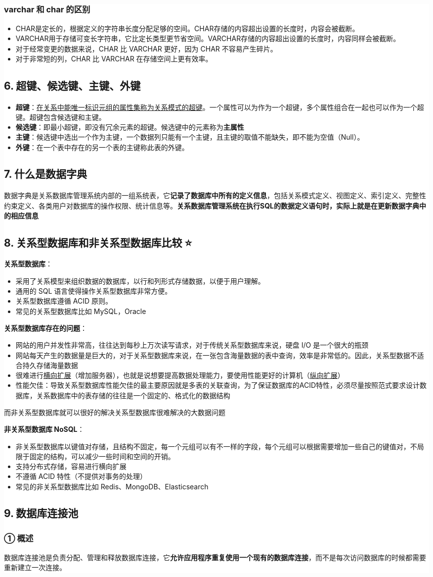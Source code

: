 ### varchar 和 char 的区别

- CHAR是定长的，根据定义的字符串长度分配足够的空间。CHAR存储的内容超出设置的长度时，内容会被截断。
- VARCHAR用于存储可变长字符串，它比定长类型更节省空间。VARCHAR存储的内容超出设置的长度时，内容同样会被截断。
- 对于经常变更的数据来说，CHAR 比 VARCHAR 更好，因为 CHAR 不容易产生碎片。
- 对于非常短的列，CHAR 比 VARCHAR 在存储空间上更有效率。

## 6. 超键、候选键、主键、外键

- **超键**：<u>在关系中能唯一标识元组的属性集称为关系模式的超键</u>。一个属性可以为作为一个超键，多个属性组合在一起也可以作为一个超键。超键包含候选键和主键。
- **候选键**：即最小超键，即没有冗余元素的超键。候选键中的元素称为**主属性**
- **主键**：候选键中选出一个作为主键，一个数据列只能有一个主键，且主键的取值不能缺失，即不能为空值（Null）。
- **外键**：在一个表中存在的另一个表的主键称此表的外键。

## 7. 什么是数据字典

数据字典是关系数据库管理系统内部的一组系统表，它**记录了数据库中所有的定义信息**，包括关系模式定义、视图定义、索引定义、完整性约束定义、各类用户对数据库的操作权限、统计信息等。**关系数据库管理系统在执行SQL的数据定义语句时，实际上就是在更新数据字典中的相应信息**

## 8. 关系型数据库和非关系型数据库比较 ⭐

**关系型数据库**：

- 采用了关系模型来组织数据的数据库，以行和列形式存储数据，以便于用户理解。
- 通用的 SQL 语言使得操作关系型数据库非常方便。
- 关系型数据库遵循 ACID 原则。
- 常见的关系型数据库比如 MySQL，Oracle

**关系型数据库存在的问题**：

- 网站的用户并发性非常高，往往达到每秒上万次读写请求，对于传统关系型数据库来说，硬盘 I/O 是一个很大的瓶颈
- 网站每天产生的数据量是巨大的，对于关系型数据库来说，在一张包含海量数据的表中查询，效率是非常低的。因此，关系型数据不适合持久存储海量数据
- 很难进行<u>横向扩展</u>（增加服务器），也就是说想要提高数据处理能力，要使用性能更好的计算机（<u>纵向扩展</u>）
- 性能欠佳：导致关系型数据库性能欠佳的最主要原因就是多表的关联查询，为了保证数据库的ACID特性，必须尽量按照范式要求设计数据库，关系数据库中的表存储的往往是一个固定的、格式化的数据结构



而非关系型数据库就可以很好的解决关系型数据库很难解决的大数据问题



**非关系型数据库 NoSQL**：

- 非关系型数据库以键值对存储，且结构不固定，每一个元组可以有不一样的字段，每个元组可以根据需要增加一些自己的键值对，不局限于固定的结构，可以减少一些时间和空间的开销。
- 支持分布式存储，容易进行横向扩展
- 不遵循 ACID 特性（不提供对事务的处理）
- 常见的非关系型数据库比如 Redis、MongoDB、Elasticsearch



## 9. 数据库连接池

### ① 概述

数据库连接池是负责分配、管理和释放数据库连接，它**允许应用程序重复使用一个现有的数据库连接**，而不是每次访问数据库的时候都需要重新建立一次连接。
